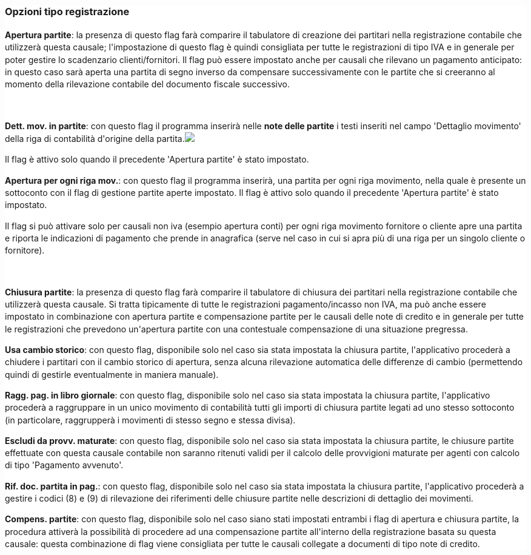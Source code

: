 
### Opzioni tipo registrazione

**Apertura partite**: la presenza di questo flag farà comparire il tabulatore di creazione dei partitari nella registrazione contabile che utilizzerà questa causale; l'impostazione di questo flag è quindi consigliata per tutte le registrazioni di tipo IVA e in generale per poter gestire lo scadenzario clienti/fornitori. Il flag può essere impostato anche per causali che rilevano un pagamento anticipato: in questo caso sarà aperta una partita di segno inverso da compensare successivamente con le partite che si creeranno al momento della rilevazione contabile del documento fiscale successivo.

 

**Dett. mov. in partite**: con questo flag il programma inserirà nelle **note delle partite** i testi inseriti nel campo 'Dettaglio movimento' della riga di contabilità d'origine della partita.![](/img/it-it/configurations/tables/finance/ledger-records-templates/insert-ledger-records-templates/recording-detail/image02.png)

Il flag è attivo solo quando il precedente 'Apertura partite' è stato impostato.

**Apertura per ogni riga mov.**: con questo flag il programma inserirà, una partita per ogni riga movimento, nella quale è presente un sottoconto con il flag di gestione partite aperte impostato. Il flag è attivo solo quando il precedente 'Apertura partite' è stato impostato.

Il flag si può attivare solo per causali non iva (esempio apertura conti) per ogni riga movimento fornitore o cliente apre una partita e riporta le indicazioni di pagamento che prende in anagrafica (serve nel caso in cui si apra più di una riga per un singolo cliente o fornitore).

 

**Chiusura partite**: la presenza di questo flag farà comparire il tabulatore di chiusura dei partitari nella registrazione contabile che utilizzerà questa causale. Si tratta tipicamente di tutte le registrazioni pagamento/incasso non IVA, ma può anche essere impostato in combinazione con apertura partite e compensazione partite per le causali delle note di credito e in generale per tutte le registrazioni che prevedono un'apertura partite con una contestuale compensazione di una situazione pregressa.

**Usa cambio storico**: con questo flag, disponibile solo nel caso sia stata impostata la chiusura partite, l'applicativo procederà a chiudere i partitari con il cambio storico di apertura, senza alcuna rilevazione automatica delle differenze di cambio (permettendo quindi di gestirle eventualmente in maniera manuale).

**Ragg. pag. in libro giornale**: con questo flag, disponibile solo nel caso sia stata impostata la chiusura partite, l'applicativo procederà a raggruppare in un unico movimento di contabilità tutti gli importi di chiusura partite legati ad uno stesso sottoconto (in particolare, raggrupperà i movimenti di stesso segno e stessa divisa).

**Escludi da provv. maturate**: con questo flag, disponibile solo nel caso sia stata impostata la chiusura partite, le chiusure partite effettuate con questa causale contabile non saranno ritenuti validi per il calcolo delle provvigioni maturate per agenti con calcolo di tipo 'Pagamento avvenuto'.

**Rif. doc. partita in pag.**: con questo flag, disponibile solo nel caso sia stata impostata la chiusura partite, l'applicativo procederà a gestire i codici (8) e (9) di rilevazione dei riferimenti delle chiusure partite nelle descrizioni di dettaglio dei movimenti.

**Compens. partite**: con questo flag, disponibile solo nel caso siano stati impostati entrambi i flag di apertura e chiusura partite, la procedura attiverà la possibilità di procedere ad una compensazione partite all'interno della registrazione basata su questa causale: questa combinazione di flag viene consigliata per tutte le causali collegate a documenti di tipo note di credito.
